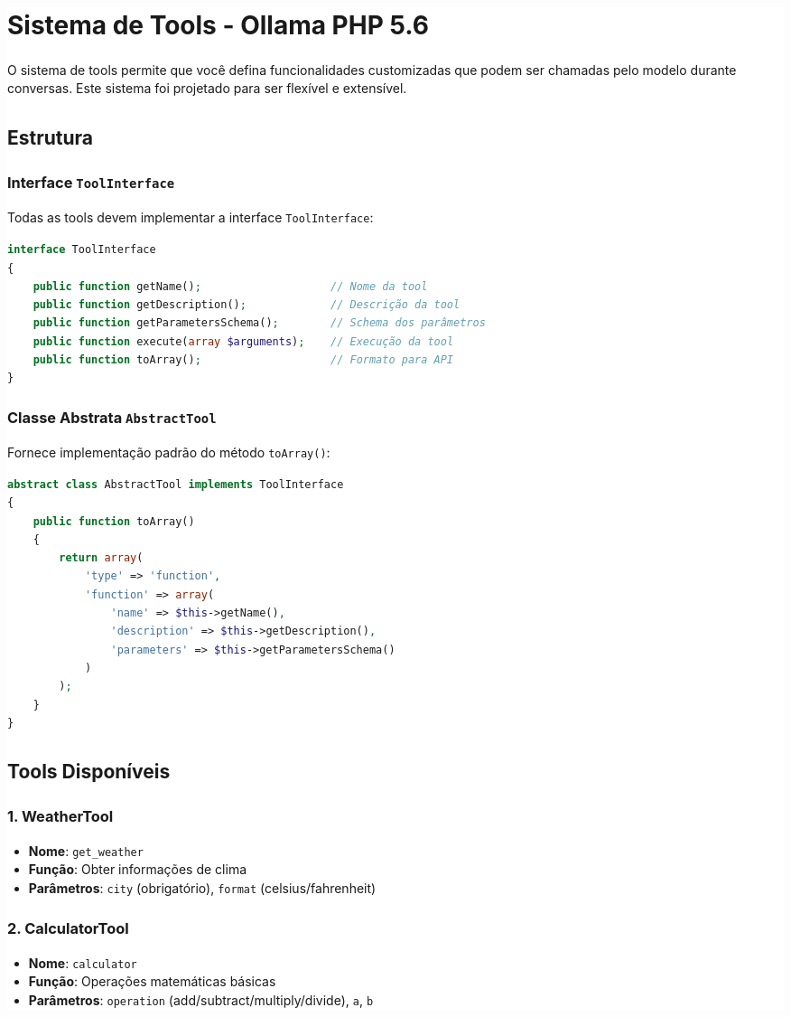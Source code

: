# Sistema de Tools - Ollama PHP 5.6

O sistema de tools permite que você defina funcionalidades customizadas que podem ser chamadas pelo modelo durante conversas. Este sistema foi projetado para ser flexível e extensível.

## Estrutura

### Interface `ToolInterface`

Todas as tools devem implementar a interface `ToolInterface`:

```php
interface ToolInterface
{
    public function getName();                    // Nome da tool
    public function getDescription();             // Descrição da tool
    public function getParametersSchema();        // Schema dos parâmetros
    public function execute(array $arguments);    // Execução da tool
    public function toArray();                    // Formato para API
}
```

### Classe Abstrata `AbstractTool`

Fornece implementação padrão do método `toArray()`:

```php
abstract class AbstractTool implements ToolInterface
{
    public function toArray()
    {
        return array(
            'type' => 'function',
            'function' => array(
                'name' => $this->getName(),
                'description' => $this->getDescription(),
                'parameters' => $this->getParametersSchema()
            )
        );
    }
}
```

## Tools Disponíveis

### 1. WeatherTool
- **Nome**: `get_weather`
- **Função**: Obter informações de clima
- **Parâmetros**: `city` (obrigatório), `format` (celsius/fahrenheit)

### 2. CalculatorTool
- **Nome**: `calculator`
- **Função**: Operações matemáticas básicas
- **Parâmetros**: `operation` (add/subtract/multiply/divide), `a`, `b`
